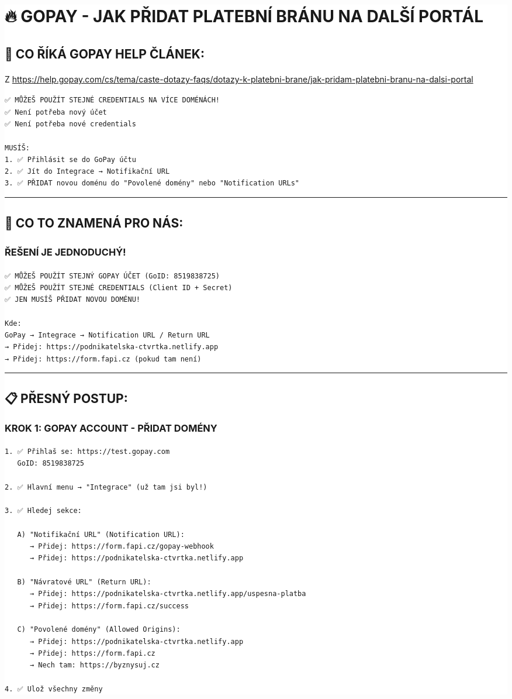 # 🔥 GOPAY - JAK PŘIDAT PLATEBNÍ BRÁNU NA DALŠÍ PORTÁL

## 📖 CO ŘÍKÁ GOPAY HELP ČLÁNEK:

Z https://help.gopay.com/cs/tema/caste-dotazy-faqs/dotazy-k-platebni-brane/jak-pridam-platebni-branu-na-dalsi-portal

```
✅ MŮŽEŠ POUŽÍT STEJNÉ CREDENTIALS NA VÍCE DOMÉNÁCH!
✅ Není potřeba nový účet
✅ Není potřeba nové credentials

MUSÍŠ:
1. ✅ Přihlásit se do GoPay účtu
2. ✅ Jít do Integrace → Notifikační URL
3. ✅ PŘIDAT novou doménu do "Povolené domény" nebo "Notification URLs"
```

---

## 🎯 CO TO ZNAMENÁ PRO NÁS:

### **ŘEŠENÍ JE JEDNODUCHÝ!**

```
✅ MŮŽEŠ POUŽÍT STEJNÝ GOPAY ÚČET (GoID: 8519838725)
✅ MŮŽEŠ POUŽÍT STEJNÉ CREDENTIALS (Client ID + Secret)
✅ JEN MUSÍŠ PŘIDAT NOVOU DOMÉNU!

Kde:
GoPay → Integrace → Notification URL / Return URL
→ Přidej: https://podnikatelska-ctvrtka.netlify.app
→ Přidej: https://form.fapi.cz (pokud tam není)
```

---

## 📋 PŘESNÝ POSTUP:

### **KROK 1: GOPAY ACCOUNT - PŘIDAT DOMÉNY**

```
1. ✅ Přihlaš se: https://test.gopay.com
   GoID: 8519838725

2. ✅ Hlavní menu → "Integrace" (už tam jsi byl!)

3. ✅ Hledej sekce:
   
   A) "Notifikační URL" (Notification URL):
      → Přidej: https://form.fapi.cz/gopay-webhook
      → Přidej: https://podnikatelska-ctvrtka.netlify.app
   
   B) "Návratové URL" (Return URL):
      → Přidej: https://podnikatelska-ctvrtka.netlify.app/uspesna-platba
      → Přidej: https://form.fapi.cz/success
   
   C) "Povolené domény" (Allowed Origins):
      → Přidej: https://podnikatelska-ctvrtka.netlify.app
      → Přidej: https://form.fapi.cz
      → Nech tam: https://byznysuj.cz

4. ✅ Ulož všechny změny
```